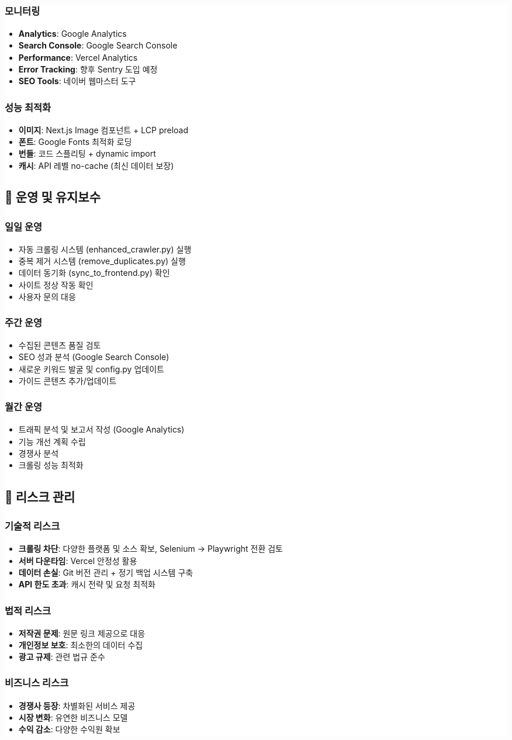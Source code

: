 ### 모니터링
- **Analytics**: Google Analytics
- **Search Console**: Google Search Console
- **Performance**: Vercel Analytics
- **Error Tracking**: 향후 Sentry 도입 예정
- **SEO Tools**: 네이버 웹마스터 도구

### 성능 최적화
- **이미지**: Next.js Image 컴포넌트 + LCP preload
- **폰트**: Google Fonts 최적화 로딩
- **번들**: 코드 스플리팅 + dynamic import
- **캐시**: API 레벨 no-cache (최신 데이터 보장)

## 🔧 **운영 및 유지보수**

### 일일 운영
- 자동 크롤링 시스템 (enhanced_crawler.py) 실행
- 중복 제거 시스템 (remove_duplicates.py) 실행
- 데이터 동기화 (sync_to_frontend.py) 확인
- 사이트 정상 작동 확인
- 사용자 문의 대응

### 주간 운영
- 수집된 콘텐츠 품질 검토
- SEO 성과 분석 (Google Search Console)
- 새로운 키워드 발굴 및 config.py 업데이트
- 가이드 콘텐츠 추가/업데이트

### 월간 운영
- 트래픽 분석 및 보고서 작성 (Google Analytics)
- 기능 개선 계획 수립
- 경쟁사 분석
- 크롤링 성능 최적화

## 📝 **리스크 관리**

### 기술적 리스크
- **크롤링 차단**: 다양한 플랫폼 및 소스 확보, Selenium → Playwright 전환 검토
- **서버 다운타임**: Vercel 안정성 활용
- **데이터 손실**: Git 버전 관리 + 정기 백업 시스템 구축
- **API 한도 초과**: 캐시 전략 및 요청 최적화

### 법적 리스크
- **저작권 문제**: 원문 링크 제공으로 대응
- **개인정보 보호**: 최소한의 데이터 수집
- **광고 규제**: 관련 법규 준수

### 비즈니스 리스크
- **경쟁사 등장**: 차별화된 서비스 제공
- **시장 변화**: 유연한 비즈니스 모델
- **수익 감소**: 다양한 수익원 확보

